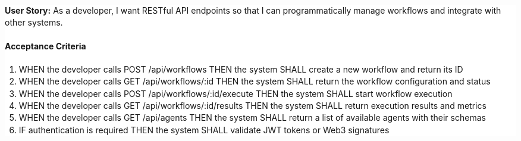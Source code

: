 **User Story:** As a developer, I want RESTful API endpoints so that I can programmatically manage workflows and integrate with other systems.

#### Acceptance Criteria

1. WHEN the developer calls POST /api/workflows THEN the system SHALL create a new workflow and return its ID
2. WHEN the developer calls GET /api/workflows/:id THEN the system SHALL return the workflow configuration and status
3. WHEN the developer calls POST /api/workflows/:id/execute THEN the system SHALL start workflow execution
4. WHEN the developer calls GET /api/workflows/:id/results THEN the system SHALL return execution results and metrics
5. WHEN the developer calls GET /api/agents THEN the system SHALL return a list of available agents with their schemas
6. IF authentication is required THEN the system SHALL validate JWT tokens or Web3 signatures
